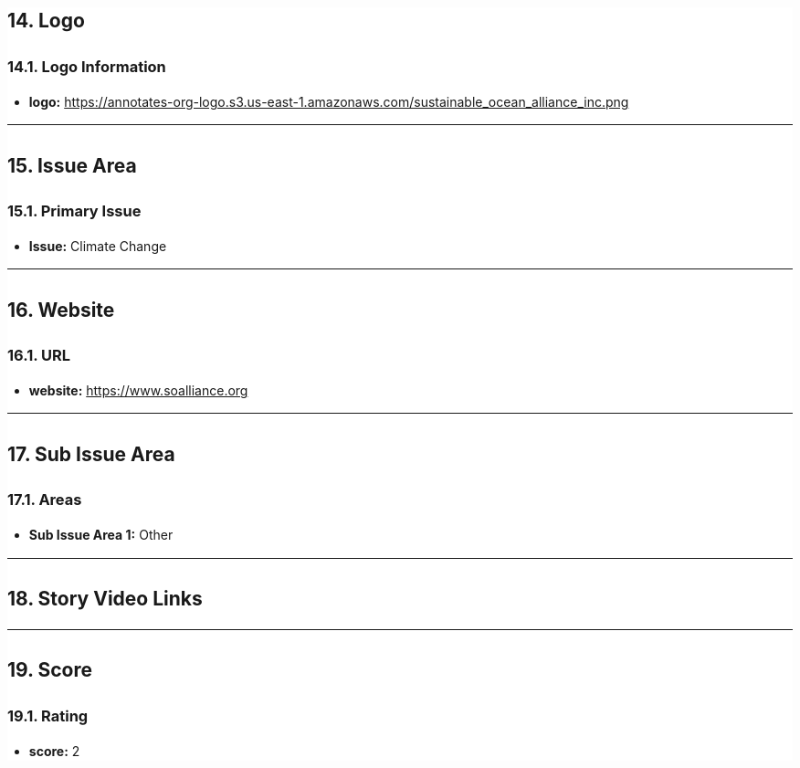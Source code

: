 
## 14. Logo
### 14.1. Logo Information
- **logo:** https://annotates-org-logo.s3.us-east-1.amazonaws.com/sustainable_ocean_alliance_inc.png

---

## 15. Issue Area
### 15.1. Primary Issue
- **Issue:** Climate Change

---

## 16. Website
### 16.1. URL
- **website:** https://www.soalliance.org

---

## 17. Sub Issue Area
### 17.1. Areas
- **Sub Issue Area 1:** Other

---

## 18. Story Video Links
---

## 19. Score
### 19.1. Rating
- **score:** 2

